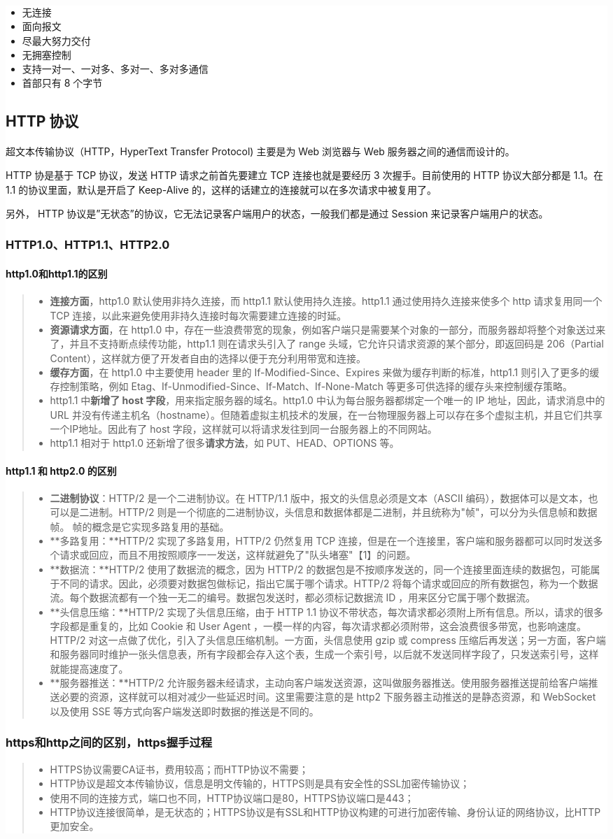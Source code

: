 -   无连接
-   面向报文
-   尽最大努力交付
-   无拥塞控制
-   支持一对一、一对多、多对一、多对多通信
-   首部只有 8 个字节

## HTTP 协议

超文本传输协议（HTTP，HyperText Transfer Protocol) 主要是为 Web 浏览器与 Web 服务器之间的通信而设计的。

HTTP 协是基于 TCP 协议，发送 HTTP 请求之前首先要建立 TCP 连接也就是要经历 3 次握手。目前使用的 HTTP 协议大部分都是 1.1。在 1.1 的协议里面，默认是开启了 Keep-Alive 的，这样的话建立的连接就可以在多次请求中被复用了。

另外， HTTP 协议是”无状态”的协议，它无法记录客户端用户的状态，一般我们都是通过 Session 来记录客户端用户的状态。

### HTTP1.0、HTTP1.1、HTTP2.0

#### http1.0和http1.1的区别

> - **连接方面**，http1.0 默认使用非持久连接，而 http1.1 默认使用持久连接。http1.1 通过使用持久连接来使多个 http 请求复用同一个 TCP 连接，以此来避免使用非持久连接时每次需要建立连接的时延。
> - **资源请求方面**，在 http1.0 中，存在一些浪费带宽的现象，例如客户端只是需要某个对象的一部分，而服务器却将整个对象送过来了，并且不支持断点续传功能，http1.1 则在请求头引入了 range 头域，它允许只请求资源的某个部分，即返回码是 206（Partial Content），这样就方便了开发者自由的选择以便于充分利用带宽和连接。
> - **缓存方面**，在 http1.0 中主要使用 header 里的 If-Modified-Since、Expires 来做为缓存判断的标准，http1.1 则引入了更多的缓存控制策略，例如 Etag、If-Unmodified-Since、If-Match、If-None-Match 等更多可供选择的缓存头来控制缓存策略。
> - http1.1 中**新增了 host 字段**，用来指定服务器的域名。http1.0 中认为每台服务器都绑定一个唯一的 IP 地址，因此，请求消息中的 URL 并没有传递主机名（hostname）。但随着虚拟主机技术的发展，在一台物理服务器上可以存在多个虚拟主机，并且它们共享一个IP地址。因此有了 host 字段，这样就可以将请求发往到同一台服务器上的不同网站。
> - http1.1 相对于 http1.0 还新增了很多**请求方法**，如 PUT、HEAD、OPTIONS 等。

#### http1.1 和 http2.0 的区别

> - **二进制协议**：HTTP/2 是一个二进制协议。在 HTTP/1.1 版中，报文的头信息必须是文本（ASCII 编码），数据体可以是文本，也可以是二进制。HTTP/2 则是一个彻底的二进制协议，头信息和数据体都是二进制，并且统称为"帧"，可以分为头信息帧和数据帧。 帧的概念是它实现多路复用的基础。
> - **多路复用：**HTTP/2 实现了多路复用，HTTP/2 仍然复用 TCP 连接，但是在一个连接里，客户端和服务器都可以同时发送多个请求或回应，而且不用按照顺序一一发送，这样就避免了"队头堵塞"【1】的问题。
> - **数据流：**HTTP/2 使用了数据流的概念，因为 HTTP/2 的数据包是不按顺序发送的，同一个连接里面连续的数据包，可能属于不同的请求。因此，必须要对数据包做标记，指出它属于哪个请求。HTTP/2 将每个请求或回应的所有数据包，称为一个数据流。每个数据流都有一个独一无二的编号。数据包发送时，都必须标记数据流 ID ，用来区分它属于哪个数据流。
> - **头信息压缩：**HTTP/2 实现了头信息压缩，由于 HTTP 1.1 协议不带状态，每次请求都必须附上所有信息。所以，请求的很多字段都是重复的，比如 Cookie 和 User Agent ，一模一样的内容，每次请求都必须附带，这会浪费很多带宽，也影响速度。HTTP/2 对这一点做了优化，引入了头信息压缩机制。一方面，头信息使用 gzip 或 compress 压缩后再发送；另一方面，客户端和服务器同时维护一张头信息表，所有字段都会存入这个表，生成一个索引号，以后就不发送同样字段了，只发送索引号，这样就能提高速度了。
> - **服务器推送：**HTTP/2 允许服务器未经请求，主动向客户端发送资源，这叫做服务器推送。使用服务器推送提前给客户端推送必要的资源，这样就可以相对减少一些延迟时间。这里需要注意的是 http2 下服务器主动推送的是静态资源，和 WebSocket 以及使用 SSE 等方式向客户端发送即时数据的推送是不同的。

### https和http之间的区别，https握手过程

> - HTTPS协议需要CA证书，费用较高；而HTTP协议不需要；
> - HTTP协议是超文本传输协议，信息是明文传输的，HTTPS则是具有安全性的SSL加密传输协议；
> - 使用不同的连接方式，端口也不同，HTTP协议端口是80，HTTPS协议端口是443；
> - HTTP协议连接很简单，是无状态的；HTTPS协议是有SSL和HTTP协议构建的可进行加密传输、身份认证的网络协议，比HTTP更加安全。
>


